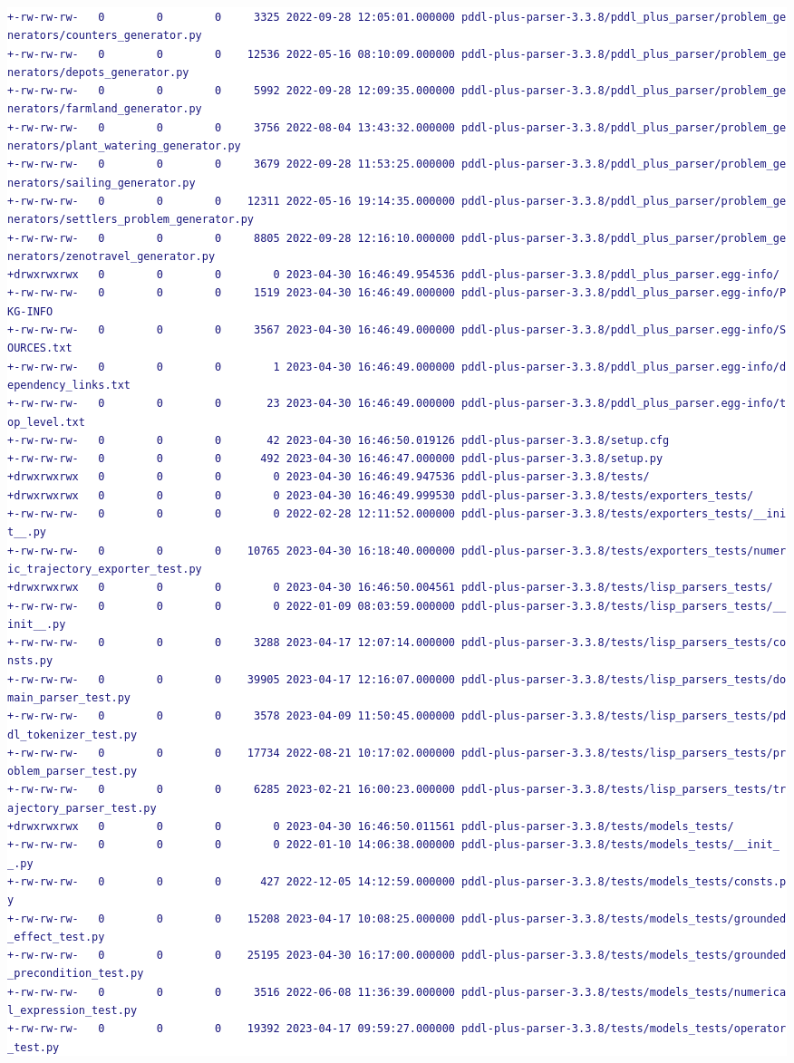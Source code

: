 ```diff
+-rw-rw-rw-   0        0        0     3325 2022-09-28 12:05:01.000000 pddl-plus-parser-3.3.8/pddl_plus_parser/problem_generators/counters_generator.py
+-rw-rw-rw-   0        0        0    12536 2022-05-16 08:10:09.000000 pddl-plus-parser-3.3.8/pddl_plus_parser/problem_generators/depots_generator.py
+-rw-rw-rw-   0        0        0     5992 2022-09-28 12:09:35.000000 pddl-plus-parser-3.3.8/pddl_plus_parser/problem_generators/farmland_generator.py
+-rw-rw-rw-   0        0        0     3756 2022-08-04 13:43:32.000000 pddl-plus-parser-3.3.8/pddl_plus_parser/problem_generators/plant_watering_generator.py
+-rw-rw-rw-   0        0        0     3679 2022-09-28 11:53:25.000000 pddl-plus-parser-3.3.8/pddl_plus_parser/problem_generators/sailing_generator.py
+-rw-rw-rw-   0        0        0    12311 2022-05-16 19:14:35.000000 pddl-plus-parser-3.3.8/pddl_plus_parser/problem_generators/settlers_problem_generator.py
+-rw-rw-rw-   0        0        0     8805 2022-09-28 12:16:10.000000 pddl-plus-parser-3.3.8/pddl_plus_parser/problem_generators/zenotravel_generator.py
+drwxrwxrwx   0        0        0        0 2023-04-30 16:46:49.954536 pddl-plus-parser-3.3.8/pddl_plus_parser.egg-info/
+-rw-rw-rw-   0        0        0     1519 2023-04-30 16:46:49.000000 pddl-plus-parser-3.3.8/pddl_plus_parser.egg-info/PKG-INFO
+-rw-rw-rw-   0        0        0     3567 2023-04-30 16:46:49.000000 pddl-plus-parser-3.3.8/pddl_plus_parser.egg-info/SOURCES.txt
+-rw-rw-rw-   0        0        0        1 2023-04-30 16:46:49.000000 pddl-plus-parser-3.3.8/pddl_plus_parser.egg-info/dependency_links.txt
+-rw-rw-rw-   0        0        0       23 2023-04-30 16:46:49.000000 pddl-plus-parser-3.3.8/pddl_plus_parser.egg-info/top_level.txt
+-rw-rw-rw-   0        0        0       42 2023-04-30 16:46:50.019126 pddl-plus-parser-3.3.8/setup.cfg
+-rw-rw-rw-   0        0        0      492 2023-04-30 16:46:47.000000 pddl-plus-parser-3.3.8/setup.py
+drwxrwxrwx   0        0        0        0 2023-04-30 16:46:49.947536 pddl-plus-parser-3.3.8/tests/
+drwxrwxrwx   0        0        0        0 2023-04-30 16:46:49.999530 pddl-plus-parser-3.3.8/tests/exporters_tests/
+-rw-rw-rw-   0        0        0        0 2022-02-28 12:11:52.000000 pddl-plus-parser-3.3.8/tests/exporters_tests/__init__.py
+-rw-rw-rw-   0        0        0    10765 2023-04-30 16:18:40.000000 pddl-plus-parser-3.3.8/tests/exporters_tests/numeric_trajectory_exporter_test.py
+drwxrwxrwx   0        0        0        0 2023-04-30 16:46:50.004561 pddl-plus-parser-3.3.8/tests/lisp_parsers_tests/
+-rw-rw-rw-   0        0        0        0 2022-01-09 08:03:59.000000 pddl-plus-parser-3.3.8/tests/lisp_parsers_tests/__init__.py
+-rw-rw-rw-   0        0        0     3288 2023-04-17 12:07:14.000000 pddl-plus-parser-3.3.8/tests/lisp_parsers_tests/consts.py
+-rw-rw-rw-   0        0        0    39905 2023-04-17 12:16:07.000000 pddl-plus-parser-3.3.8/tests/lisp_parsers_tests/domain_parser_test.py
+-rw-rw-rw-   0        0        0     3578 2023-04-09 11:50:45.000000 pddl-plus-parser-3.3.8/tests/lisp_parsers_tests/pddl_tokenizer_test.py
+-rw-rw-rw-   0        0        0    17734 2022-08-21 10:17:02.000000 pddl-plus-parser-3.3.8/tests/lisp_parsers_tests/problem_parser_test.py
+-rw-rw-rw-   0        0        0     6285 2023-02-21 16:00:23.000000 pddl-plus-parser-3.3.8/tests/lisp_parsers_tests/trajectory_parser_test.py
+drwxrwxrwx   0        0        0        0 2023-04-30 16:46:50.011561 pddl-plus-parser-3.3.8/tests/models_tests/
+-rw-rw-rw-   0        0        0        0 2022-01-10 14:06:38.000000 pddl-plus-parser-3.3.8/tests/models_tests/__init__.py
+-rw-rw-rw-   0        0        0      427 2022-12-05 14:12:59.000000 pddl-plus-parser-3.3.8/tests/models_tests/consts.py
+-rw-rw-rw-   0        0        0    15208 2023-04-17 10:08:25.000000 pddl-plus-parser-3.3.8/tests/models_tests/grounded_effect_test.py
+-rw-rw-rw-   0        0        0    25195 2023-04-30 16:17:00.000000 pddl-plus-parser-3.3.8/tests/models_tests/grounded_precondition_test.py
+-rw-rw-rw-   0        0        0     3516 2022-06-08 11:36:39.000000 pddl-plus-parser-3.3.8/tests/models_tests/numerical_expression_test.py
+-rw-rw-rw-   0        0        0    19392 2023-04-17 09:59:27.000000 pddl-plus-parser-3.3.8/tests/models_tests/operator_test.py
```